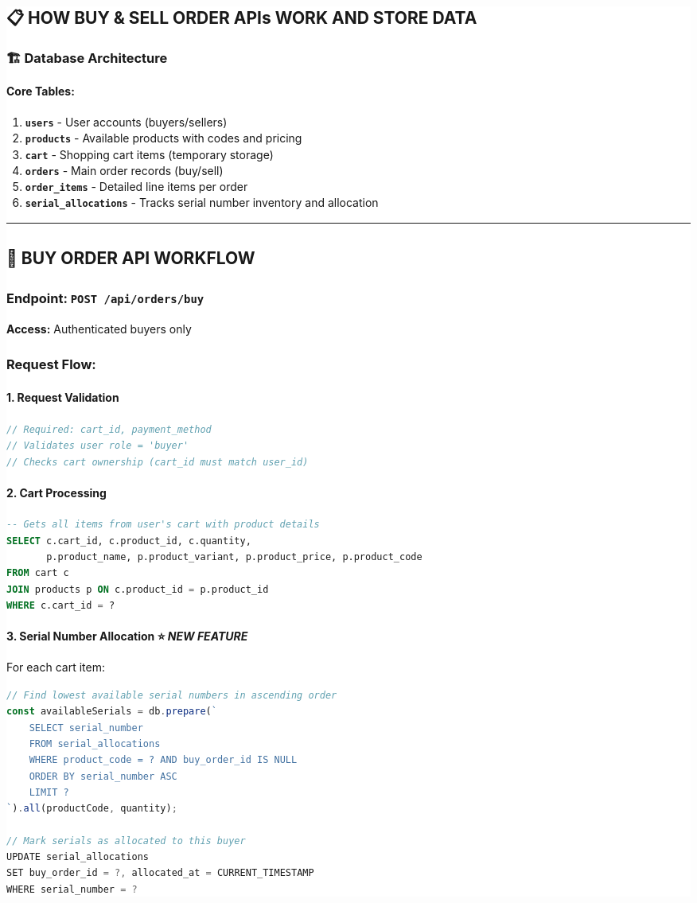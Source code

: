 ## 📋 HOW BUY & SELL ORDER APIs WORK AND STORE DATA

### 🏗️ Database Architecture

#### Core Tables:
1. **`users`** - User accounts (buyers/sellers)
2. **`products`** - Available products with codes and pricing  
3. **`cart`** - Shopping cart items (temporary storage)
4. **`orders`** - Main order records (buy/sell)
5. **`order_items`** - Detailed line items per order
6. **`serial_allocations`** - Tracks serial number inventory and allocation

---

## 🛒 BUY ORDER API WORKFLOW

### **Endpoint:** `POST /api/orders/buy`
**Access:** Authenticated buyers only

### **Request Flow:**

#### 1. **Request Validation**
```javascript
// Required: cart_id, payment_method
// Validates user role = 'buyer'
// Checks cart ownership (cart_id must match user_id)
```

#### 2. **Cart Processing**
```sql
-- Gets all items from user's cart with product details
SELECT c.cart_id, c.product_id, c.quantity, 
       p.product_name, p.product_variant, p.product_price, p.product_code
FROM cart c
JOIN products p ON c.product_id = p.product_id
WHERE c.cart_id = ?
```

#### 3. **Serial Number Allocation** ⭐ *NEW FEATURE*
For each cart item:
```javascript
// Find lowest available serial numbers in ascending order
const availableSerials = db.prepare(`
    SELECT serial_number 
    FROM serial_allocations 
    WHERE product_code = ? AND buy_order_id IS NULL
    ORDER BY serial_number ASC
    LIMIT ?
`).all(productCode, quantity);

// Mark serials as allocated to this buyer
UPDATE serial_allocations 
SET buy_order_id = ?, allocated_at = CURRENT_TIMESTAMP
WHERE serial_number = ?
```
